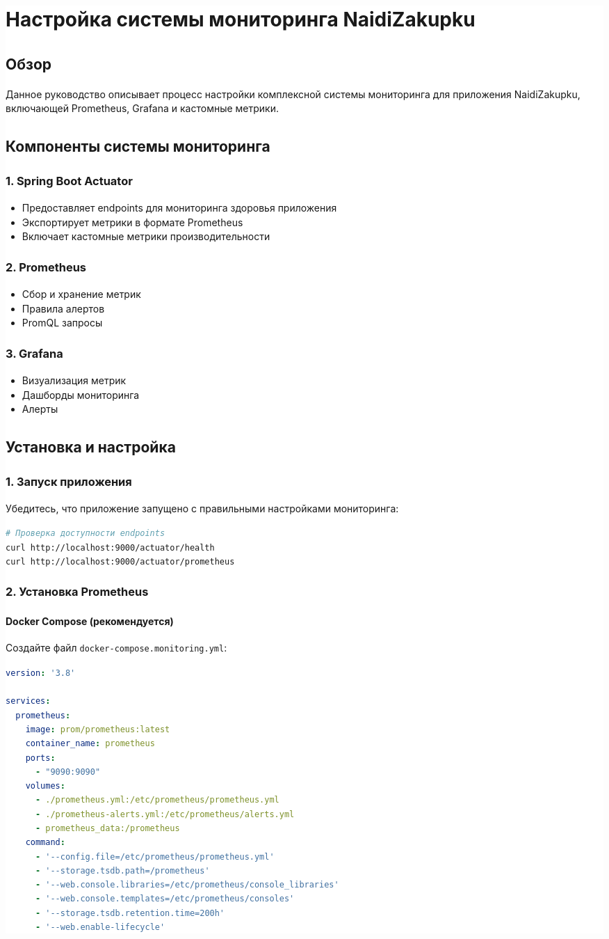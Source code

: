 # Настройка системы мониторинга NaidiZakupku

## Обзор

Данное руководство описывает процесс настройки комплексной системы мониторинга для приложения NaidiZakupku, включающей Prometheus, Grafana и кастомные метрики.

## Компоненты системы мониторинга

### 1. Spring Boot Actuator
- Предоставляет endpoints для мониторинга здоровья приложения
- Экспортирует метрики в формате Prometheus
- Включает кастомные метрики производительности

### 2. Prometheus
- Сбор и хранение метрик
- Правила алертов
- PromQL запросы

### 3. Grafana
- Визуализация метрик
- Дашборды мониторинга
- Алерты

## Установка и настройка

### 1. Запуск приложения

Убедитесь, что приложение запущено с правильными настройками мониторинга:

```bash
# Проверка доступности endpoints
curl http://localhost:9000/actuator/health
curl http://localhost:9000/actuator/prometheus
```

### 2. Установка Prometheus

#### Docker Compose (рекомендуется)

Создайте файл `docker-compose.monitoring.yml`:

```yaml
version: '3.8'

services:
  prometheus:
    image: prom/prometheus:latest
    container_name: prometheus
    ports:
      - "9090:9090"
    volumes:
      - ./prometheus.yml:/etc/prometheus/prometheus.yml
      - ./prometheus-alerts.yml:/etc/prometheus/alerts.yml
      - prometheus_data:/prometheus
    command:
      - '--config.file=/etc/prometheus/prometheus.yml'
      - '--storage.tsdb.path=/prometheus'
      - '--web.console.libraries=/etc/prometheus/console_libraries'
      - '--web.console.templates=/etc/prometheus/consoles'
      - '--storage.tsdb.retention.time=200h'
      - '--web.enable-lifecycle'
```